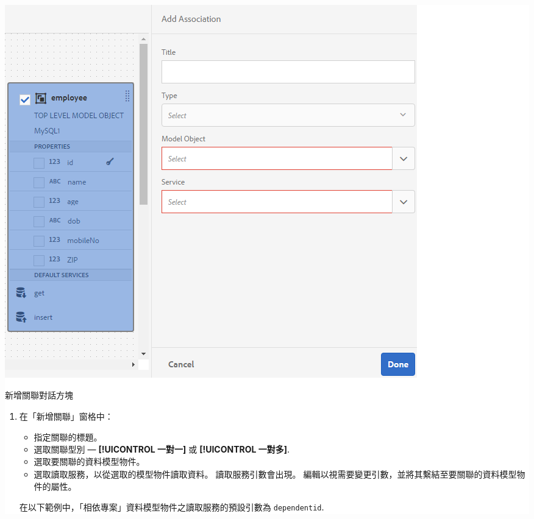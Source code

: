    ![add-association-2](assets/add-association-2.png)

   新增關聯對話方塊

1. 在「新增關聯」窗格中：

   * 指定關聯的標題。
   * 選取關聯型別 —  **[!UICONTROL 一對一]** 或 **[!UICONTROL 一對多]**.
   * 選取要關聯的資料模型物件。
   * 選取讀取服務，以從選取的模型物件讀取資料。 讀取服務引數會出現。 編輯以視需要變更引數，並將其繫結至要關聯的資料模型物件的屬性。

   在以下範例中，「相依專案」資料模型物件之讀取服務的預設引數為 `dependentid`.
